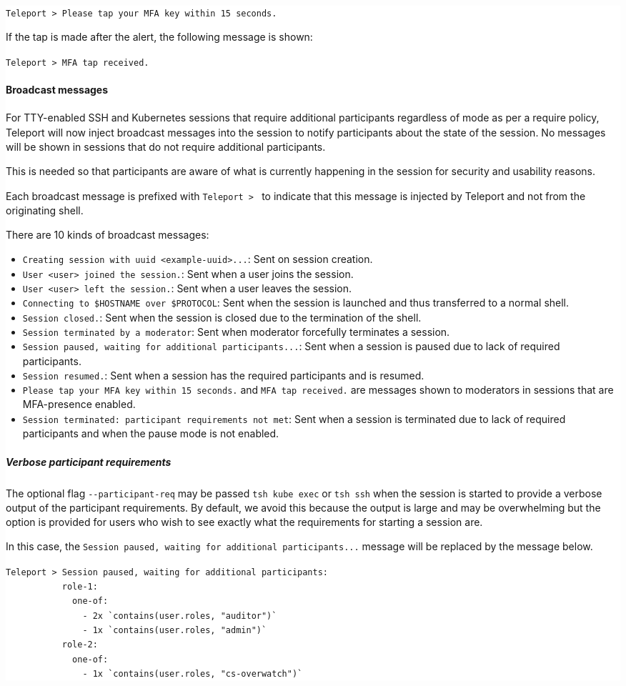 ```
Teleport > Please tap your MFA key within 15 seconds.
```

If the tap is made after the alert, the following message is shown:

```
Teleport > MFA tap received.
```

#### Broadcast messages

For TTY-enabled SSH and Kubernetes sessions that require additional participants regardless of mode as per a require policy, Teleport will now inject broadcast messages into the session to notify participants
about the state of the session. No messages will be shown in sessions that do not require additional participants.

This is needed so that participants are aware of what is currently happening in the session
for security and usability reasons.

Each broadcast message is prefixed with `Teleport > ` to indicate that this message
is injected by Teleport and not from the originating shell.

There are 10 kinds of broadcast messages:
- `Creating session with uuid <example-uuid>...`: Sent on session creation.
- `User <user> joined the session.`: Sent when a user joins the session.
- `User <user> left the session.`: Sent when a user leaves the session.
- `Connecting to $HOSTNAME over $PROTOCOL`: Sent when the session is launched and thus transferred to a normal shell.
- `Session closed.`: Sent when the session is closed due to the termination of the shell.
- `Session terminated by a moderator`: Sent when moderator forcefully terminates a session.
- `Session paused, waiting for additional participants...`: Sent when a session is paused due to lack of required participants.
- `Session resumed.`: Sent when a session has the required participants and is resumed.
- `Please tap your MFA key within 15 seconds.` and `MFA tap received.` are messages shown to moderators in sessions that are MFA-presence enabled.
- `Session terminated: participant requirements not met`: Sent when a session is terminated due to lack of required participants and when the pause mode is not enabled.

##### Verbose participant requirements

The optional flag `--participant-req` may be passed `tsh kube exec` or `tsh ssh` when the session is started to provide a verbose output of the participant requirements. By default, we avoid this because the output is large and may be overwhelming but the option is provided for users who wish to see exactly what the requirements for starting a session are.

In this case, the `Session paused, waiting for additional participants...` message will be replaced by the message below.

```
Teleport > Session paused, waiting for additional participants:
           role-1:
             one-of:
               - 2x `contains(user.roles, "auditor")`
               - 1x `contains(user.roles, "admin")`
           role-2:
             one-of:
               - 1x `contains(user.roles, "cs-overwatch")`
```
